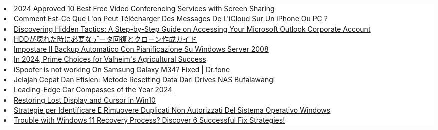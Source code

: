 <li><a href="https://video-screen-grab.techidaily.com/2024-approved-10-best-free-video-conferencing-services-with-screen-sharing/"><u>2024 Approved 10 Best Free Video Conferencing Services with Screen Sharing</u></a></li>
<li><a href="https://win-extraordinary.techidaily.com/comment-est-ce-que-lon-peut-telecharger-des-messages-de-licloud-sur-un-iphone-ou-pc/"><u>Comment Est-Ce Que L'on Peut Télécharger Des Messages De L'iCloud Sur Un iPhone Ou PC ?</u></a></li>
<li><a href="https://win-extraordinary.techidaily.com/discovering-hidden-tactics-a-step-by-step-guide-on-accessing-your-microsoft-outlook-corporate-account/"><u>Discovering Hidden Tactics: A Step-by-Step Guide on Accessing Your Microsoft Outlook Corporate Account</u></a></li>
<li><a href="https://win-extraordinary.techidaily.com/hdd/"><u>HDDが壊れた時に必要なデータ回復とクローン作成ガイド</u></a></li>
<li><a href="https://win-extraordinary.techidaily.com/impostare-il-backup-automatico-con-pianificazione-su-windows-server-2008/"><u>Impostare Il Backup Automatico Con Pianificazione Su Windows Server 2008</u></a></li>
<li><a href="https://desktop-recording.techidaily.com/in-2024-prime-choices-for-valheims-agricultural-success/"><u>In 2024, Prime Choices for Valheim's Agricultural Success</u></a></li>
<li><a href="https://fake-location.techidaily.com/ispoofer-is-not-working-on-samsung-galaxy-m34-fixed-drfone-by-drfone-virtual-android/"><u>iSpoofer is not working On Samsung Galaxy M34? Fixed | Dr.fone</u></a></li>
<li><a href="https://win-extraordinary.techidaily.com/jelajah-cepat-dan-efisien-metode-resetting-data-dari-drives-nas-bufalawangi/"><u>Jelajah Cepat Dan Efisien: Metode Resetting Data Dari Drives NAS Bufalawangi</u></a></li>
<li><a href="https://buynow-tips.techidaily.com/leading-edge-car-compasses-of-the-year-2024/"><u>Leading-Edge Car Compasses of the Year 2024</u></a></li>
<li><a href="https://graphic-issues.techidaily.com/restoring-lost-display-and-cursor-in-win10/"><u>Restoring Lost Display and Cursor in Win10</u></a></li>
<li><a href="https://win-extraordinary.techidaily.com/strategie-per-identificare-e-rimuovere-duplicati-non-autorizzati-del-sistema-operativo-windows/"><u>Strategie per Identificare E Rimuovere Duplicati Non Autorizzati Del Sistema Operativo Windows</u></a></li>
<li><a href="https://win-extraordinary.techidaily.com/trouble-with-windows-11-recovery-process-discover-6-successful-fix-strategies/"><u>Trouble with Windows 11 Recovery Process? Discover 6 Successful Fix Strategies!</u></a></li>
</ul></div>

